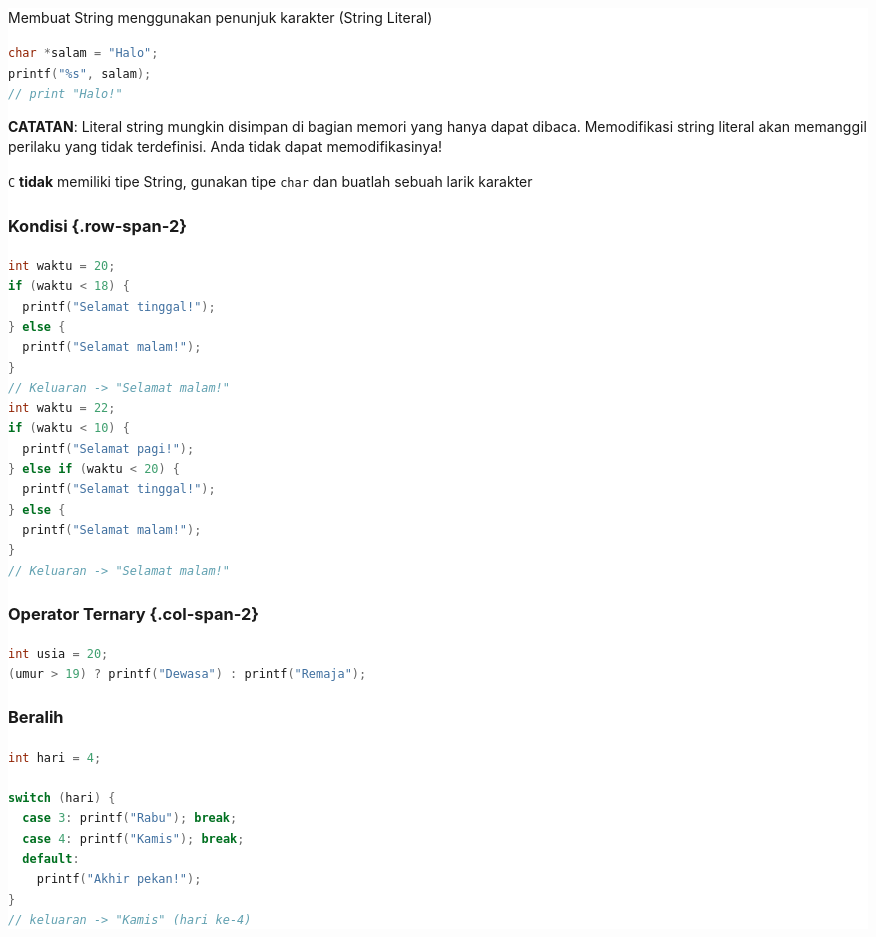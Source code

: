 Membuat String menggunakan penunjuk karakter (String Literal)
```c
char *salam = "Halo";
printf("%s", salam);
// print "Halo!"
```
**CATATAN**: Literal string mungkin disimpan di bagian memori yang hanya dapat dibaca. Memodifikasi string literal akan memanggil perilaku yang tidak terdefinisi. Anda tidak dapat memodifikasinya!

`C` **tidak** memiliki tipe String, gunakan tipe `char` dan buatlah sebuah larik karakter



### Kondisi {.row-span-2}

```c
int waktu = 20;
if (waktu < 18) {
  printf("Selamat tinggal!");
} else {
  printf("Selamat malam!");
}
// Keluaran -> "Selamat malam!"
int waktu = 22;
if (waktu < 10) {
  printf("Selamat pagi!");
} else if (waktu < 20) {
  printf("Selamat tinggal!");
} else {
  printf("Selamat malam!");
}
// Keluaran -> "Selamat malam!"
```



### Operator Ternary {.col-span-2}

```c
int usia = 20;
(umur > 19) ? printf("Dewasa") : printf("Remaja");
```



### Beralih

```c
int hari = 4;

switch (hari) {
  case 3: printf("Rabu"); break;
  case 4: printf("Kamis"); break;
  default:
    printf("Akhir pekan!");
}
// keluaran -> "Kamis" (hari ke-4)
```
